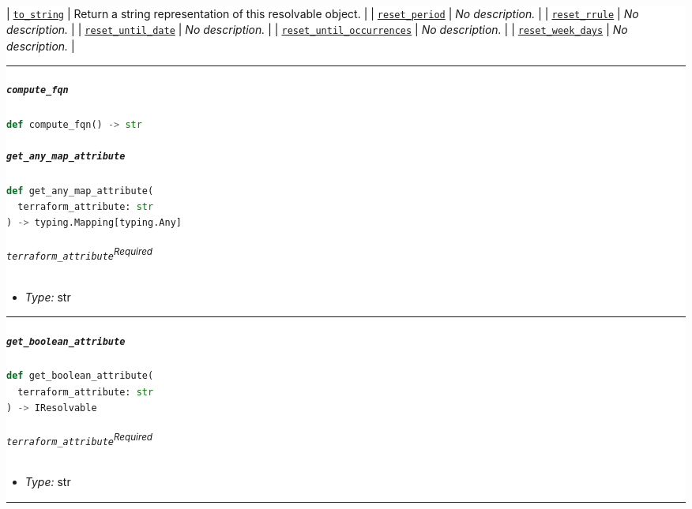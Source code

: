 | <code><a href="#@cdktf/provider-datadog.downtime.DowntimeRecurrenceOutputReference.toString">to_string</a></code> | Return a string representation of this resolvable object. |
| <code><a href="#@cdktf/provider-datadog.downtime.DowntimeRecurrenceOutputReference.resetPeriod">reset_period</a></code> | *No description.* |
| <code><a href="#@cdktf/provider-datadog.downtime.DowntimeRecurrenceOutputReference.resetRrule">reset_rrule</a></code> | *No description.* |
| <code><a href="#@cdktf/provider-datadog.downtime.DowntimeRecurrenceOutputReference.resetUntilDate">reset_until_date</a></code> | *No description.* |
| <code><a href="#@cdktf/provider-datadog.downtime.DowntimeRecurrenceOutputReference.resetUntilOccurrences">reset_until_occurrences</a></code> | *No description.* |
| <code><a href="#@cdktf/provider-datadog.downtime.DowntimeRecurrenceOutputReference.resetWeekDays">reset_week_days</a></code> | *No description.* |

---

##### `compute_fqn` <a name="compute_fqn" id="@cdktf/provider-datadog.downtime.DowntimeRecurrenceOutputReference.computeFqn"></a>

```python
def compute_fqn() -> str
```

##### `get_any_map_attribute` <a name="get_any_map_attribute" id="@cdktf/provider-datadog.downtime.DowntimeRecurrenceOutputReference.getAnyMapAttribute"></a>

```python
def get_any_map_attribute(
  terraform_attribute: str
) -> typing.Mapping[typing.Any]
```

###### `terraform_attribute`<sup>Required</sup> <a name="terraform_attribute" id="@cdktf/provider-datadog.downtime.DowntimeRecurrenceOutputReference.getAnyMapAttribute.parameter.terraformAttribute"></a>

- *Type:* str

---

##### `get_boolean_attribute` <a name="get_boolean_attribute" id="@cdktf/provider-datadog.downtime.DowntimeRecurrenceOutputReference.getBooleanAttribute"></a>

```python
def get_boolean_attribute(
  terraform_attribute: str
) -> IResolvable
```

###### `terraform_attribute`<sup>Required</sup> <a name="terraform_attribute" id="@cdktf/provider-datadog.downtime.DowntimeRecurrenceOutputReference.getBooleanAttribute.parameter.terraformAttribute"></a>

- *Type:* str

---